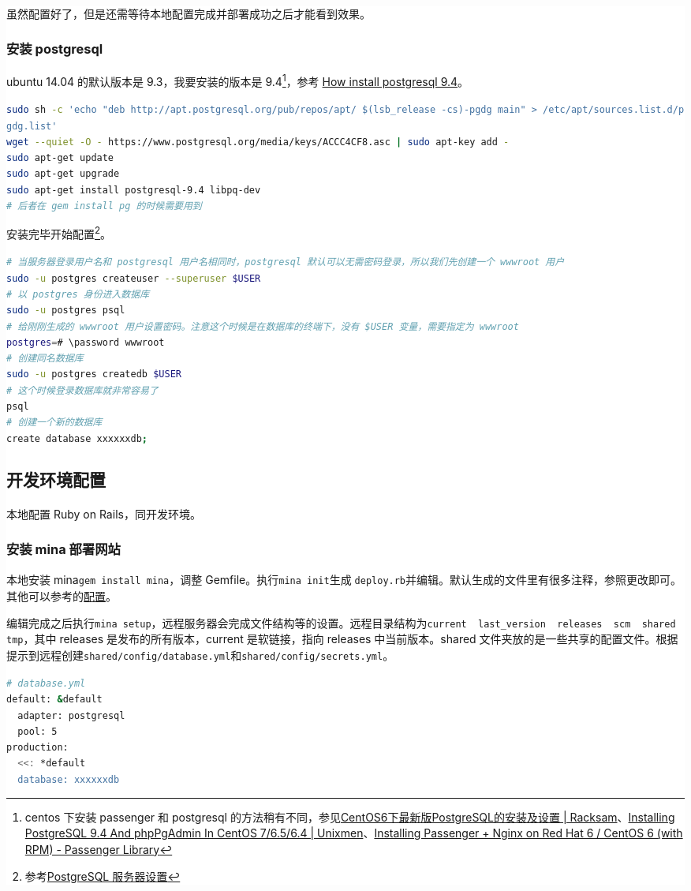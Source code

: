 虽然配置好了，但是还需等待本地配置完成并部署成功之后才能看到效果。


### 安装 postgresql

ubuntu 14.04 的默认版本是 9.3，我要安装的版本是 9.4[^5]，参考 [How install postgresql 9.4](http://askubuntu.com/questions/633919/how-install-postgresql-9-4)。

``` bash
sudo sh -c 'echo "deb http://apt.postgresql.org/pub/repos/apt/ $(lsb_release -cs)-pgdg main" > /etc/apt/sources.list.d/pgdg.list'
wget --quiet -O - https://www.postgresql.org/media/keys/ACCC4CF8.asc | sudo apt-key add -
sudo apt-get update
sudo apt-get upgrade
sudo apt-get install postgresql-9.4 libpq-dev
# 后者在 gem install pg 的时候需要用到
```

安装完毕开始配置[^2]。
 
``` bash
# 当服务器登录用户名和 postgresql 用户名相同时，postgresql 默认可以无需密码登录，所以我们先创建一个 wwwroot 用户
sudo -u postgres createuser --superuser $USER
# 以 postgres 身份进入数据库
sudo -u postgres psql
# 给刚刚生成的 wwwroot 用户设置密码。注意这个时候是在数据库的终端下，没有 $USER 变量，需要指定为 wwwroot
postgres=# \password wwwroot
# 创建同名数据库
sudo -u postgres createdb $USER
# 这个时候登录数据库就非常容易了
psql
# 创建一个新的数据库
create database xxxxxxdb;
```

## 开发环境配置

本地配置 Ruby on Rails，同开发环境。

### 安装 mina 部署网站

本地安装 mina`gem install mina`，调整 Gemfile。执行`mina init`生成 `deploy.rb`并编辑。默认生成的文件里有很多注释，参照更改即可。其他可以参考的[配置](https://github.com/mina-deploy/mina/blob/master/test_env/config/deploy.rb)。

编辑完成之后执行`mina setup`，远程服务器会完成文件结构等的设置。远程目录结构为`current  last_version  releases  scm  shared  tmp`，其中 releases 是发布的所有版本，current 是软链接，指向 releases 中当前版本。shared 文件夹放的是一些共享的配置文件。根据提示到远程创建`shared/config/database.yml`和`shared/config/secrets.yml`。

``` bash
# database.yml
default: &default
  adapter: postgresql
  pool: 5
production:
  <<: *default
  database: xxxxxxdb
```


[^1]: 参考[在 Aliyun 上快速部署 Ruby on Rails](https://ruby-china.org/topics/17553)
[^2]: 参考[PostgreSQL 服务器设置](https://help.ubuntu.com/community/PostgreSQL#Basic_Server_Setup)
[^3]: 参考[Deploying rails app to DO ubuntu droplet with Nginx/Passenger/Mina](http://railsr.github.io/posts/nginx-passenger-mina-deploy)
[^4]: 参考 [github](https://help.github.com/articles/generating-a-new-ssh-key-and-adding-it-to-the-ssh-agent/)、[archlinux](https://wiki.archlinux.org/index.php/SSH_keys_(简体中文)) 的文档
[^5]: centos 下安装 passenger 和 postgresql 的方法稍有不同，参见[CentOS6下最新版PostgreSQL的安装及设置 | Racksam](http://www.racksam.com/2016/04/02/install-postgresql9-with-yum-on-centos6/)、[Installing PostgreSQL 9.4 And phpPgAdmin In CentOS 7/6.5/6.4 | Unixmen](https://www.unixmen.com/postgresql-9-4-released-install-centos-7/)、[Installing Passenger + Nginx on Red Hat 6 / CentOS 6 (with RPM) - Passenger Library](https://www.phusionpassenger.com/library/install/nginx/install/oss/el6/)